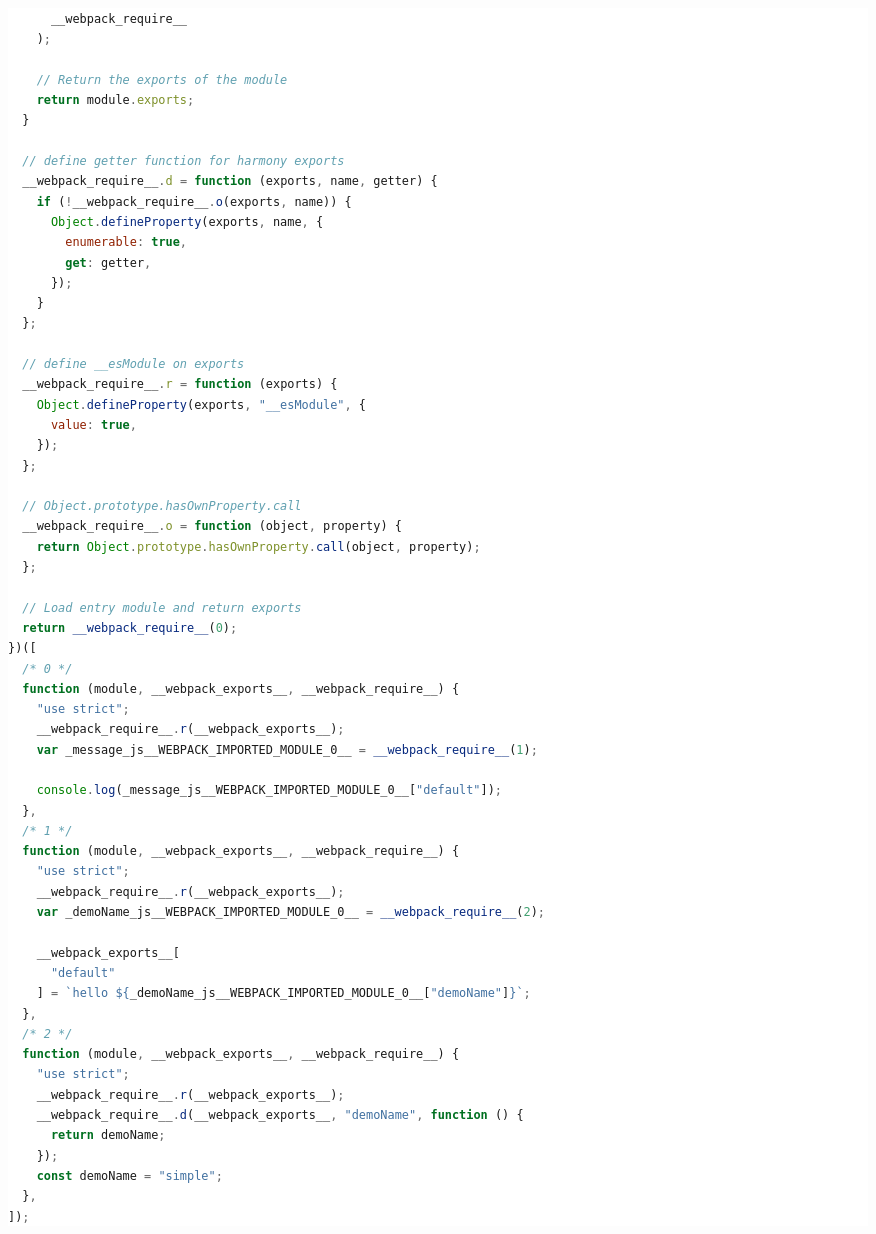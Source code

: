 ```js
      __webpack_require__
    );

    // Return the exports of the module
    return module.exports;
  }

  // define getter function for harmony exports
  __webpack_require__.d = function (exports, name, getter) {
    if (!__webpack_require__.o(exports, name)) {
      Object.defineProperty(exports, name, {
        enumerable: true,
        get: getter,
      });
    }
  };

  // define __esModule on exports
  __webpack_require__.r = function (exports) {
    Object.defineProperty(exports, "__esModule", {
      value: true,
    });
  };

  // Object.prototype.hasOwnProperty.call
  __webpack_require__.o = function (object, property) {
    return Object.prototype.hasOwnProperty.call(object, property);
  };

  // Load entry module and return exports
  return __webpack_require__(0);
})([
  /* 0 */
  function (module, __webpack_exports__, __webpack_require__) {
    "use strict";
    __webpack_require__.r(__webpack_exports__);
    var _message_js__WEBPACK_IMPORTED_MODULE_0__ = __webpack_require__(1);

    console.log(_message_js__WEBPACK_IMPORTED_MODULE_0__["default"]);
  },
  /* 1 */
  function (module, __webpack_exports__, __webpack_require__) {
    "use strict";
    __webpack_require__.r(__webpack_exports__);
    var _demoName_js__WEBPACK_IMPORTED_MODULE_0__ = __webpack_require__(2);

    __webpack_exports__[
      "default"
    ] = `hello ${_demoName_js__WEBPACK_IMPORTED_MODULE_0__["demoName"]}`;
  },
  /* 2 */
  function (module, __webpack_exports__, __webpack_require__) {
    "use strict";
    __webpack_require__.r(__webpack_exports__);
    __webpack_require__.d(__webpack_exports__, "demoName", function () {
      return demoName;
    });
    const demoName = "simple";
  },
]);
```
